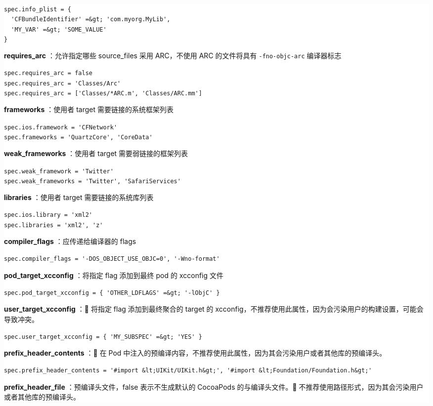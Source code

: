 ```
spec.info_plist = {
  'CFBundleIdentifier' =&gt; 'com.myorg.MyLib',
  'MY_VAR' =&gt; 'SOME_VALUE'
}
```

**requires\_arc** ：允许指定哪些 source\_files 采用 ARC，不使用 ARC 的文件将具有 `-fno-objc-arc` 编译器标志

```
spec.requires_arc = false
spec.requires_arc = 'Classes/Arc'
spec.requires_arc = ['Classes/*ARC.m', 'Classes/ARC.mm']
```

**frameworks** ：使用者 target 需要链接的系统框架列表

```
spec.ios.framework = 'CFNetwork'
spec.frameworks = 'QuartzCore', 'CoreData'
```

**weak\_frameworks** ：使用者 target 需要弱链接的框架列表

```
spec.weak_framework = 'Twitter'
spec.weak_frameworks = 'Twitter', 'SafariServices'
```

**libraries** ：使用者 target 需要链接的系统库列表

```
spec.ios.library = 'xml2'
spec.libraries = 'xml2', 'z'
```

**compiler\_flags** ：应传递给编译器的 flags

```
spec.compiler_flags = '-DOS_OBJECT_USE_OBJC=0', '-Wno-format'
```

**pod\_target\_xcconfig** ：将指定 flag 添加到最终 pod 的 xcconfig 文件

```
spec.pod_target_xcconfig = { 'OTHER_LDFLAGS' =&gt; '-lObjC' }
```

**user\_target\_xcconfig** ：🙅 将指定 flag 添加到最终聚合的 target 的 xcconfig，不推荐使用此属性，因为会污染用户的构建设置，可能会导致冲突。

```
spec.user_target_xcconfig = { 'MY_SUBSPEC' =&gt; 'YES' }
```

**prefix\_header\_contents** ：🙅 在 Pod 中注入的预编译内容，不推荐使用此属性，因为其会污染用户或者其他库的预编译头。

```
spec.prefix_header_contents = '#import &lt;UIKit/UIKit.h&gt;', '#import &lt;Foundation/Foundation.h&gt;'
```

**prefix\_header\_file** ：预编译头文件，false 表示不生成默认的 CocoaPods 的与编译头文件。🙅 不推荐使用路径形式，因为其会污染用户或者其他库的预编译头。
